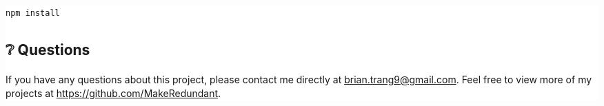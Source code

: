  ```npm install```
## ❔ Questions
If you have any questions about this project, please contact me directly at brian.trang9@gmail.com. Feel free to view more of my projects at https://github.com/MakeRedundant.